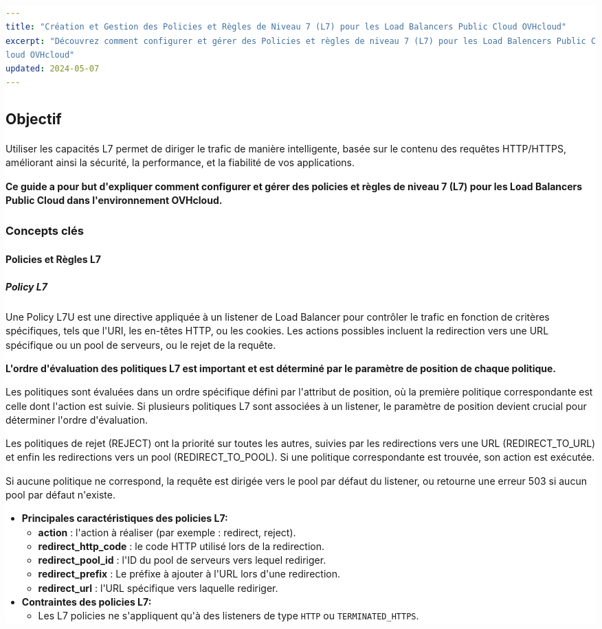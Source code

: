 ```yaml
---
title: "Création et Gestion des Policies et Règles de Niveau 7 (L7) pour les Load Balancers Public Cloud OVHcloud"
excerpt: "Découvrez comment configurer et gérer des Policies et règles de niveau 7 (L7) pour les Load Balencers Public Cloud OVHcloud"
updated: 2024-05-07
---
```


## Objectif

Utiliser les capacités L7 permet de diriger le trafic de manière intelligente, basée sur le contenu des requêtes HTTP/HTTPS, améliorant ainsi la sécurité, la performance, et la fiabilité de vos applications.

**Ce guide a pour but d'expliquer comment configurer et gérer des policies et règles de niveau 7 (L7) pour les Load Balancers Public Cloud dans l'environnement OVHcloud.**

### Concepts clés

#### Policies et Règles L7

##### **Policy L7** 

Une Policy L7U est une directive appliquée à un listener de Load Balancer pour contrôler le trafic en fonction de critères spécifiques, tels que l'URI, les en-têtes HTTP, ou les cookies. Les actions possibles incluent la redirection vers une URL spécifique ou un pool de serveurs, ou le rejet de la requête.

**L'ordre d'évaluation des politiques L7 est important et est déterminé par le paramètre de position de chaque politique.**

Les politiques sont évaluées dans un ordre spécifique défini par l'attribut de position, où la première politique correspondante est celle dont l'action est suivie. Si plusieurs politiques L7 sont associées à un listener, le paramètre de position devient crucial pour déterminer l'ordre d'évaluation.

Les politiques de rejet (REJECT) ont la priorité sur toutes les autres, suivies par les redirections vers une URL (REDIRECT_TO_URL) et enfin les redirections vers un pool (REDIRECT_TO_POOL). Si une politique correspondante est trouvée, son action est exécutée.

Si aucune politique ne correspond, la requête est dirigée vers le pool par défaut du listener, ou retourne une erreur 503 si aucun pool par défaut n'existe.

- **Principales caractéristiques des policies L7:**
    - **action** : l'action à réaliser (par exemple : redirect, reject).
    - **redirect_http_code** : le code HTTP utilisé lors de la redirection.
    - **redirect_pool_id** : l'ID du pool de serveurs vers lequel rediriger.
    - **redirect_prefix** : Le préfixe à ajouter à l'URL lors d'une redirection.
    - **redirect_url** : l'URL spécifique vers laquelle rediriger.
- **Contraintes des policies L7:**
    - Les L7 policies ne s'appliquent qu'à des listeners de type `HTTP` ou `TERMINATED_HTTPS`.
